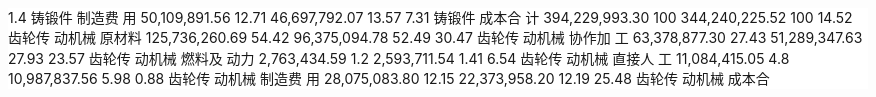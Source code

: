 1.4
铸锻件
制造费
用
50,109,891.56
12.71
46,697,792.07
13.57
7.31
铸锻件
成本合
计
394,229,993.30
100
344,240,225.52
100
14.52
齿轮传
动机械
原材料
125,736,260.69
54.42
96,375,094.78
52.49
30.47
齿轮传
动机械
协作加
工
63,378,877.30
27.43
51,289,347.63
27.93
23.57
齿轮传
动机械
燃料及
动力
2,763,434.59
1.2
2,593,711.54
1.41
6.54
齿轮传
动机械
直接人
工
11,084,415.05
4.8
10,987,837.56
5.98
0.88
齿轮传
动机械
制造费
用
28,075,083.80
12.15
22,373,958.20
12.19
25.48
齿轮传
动机械
成本合